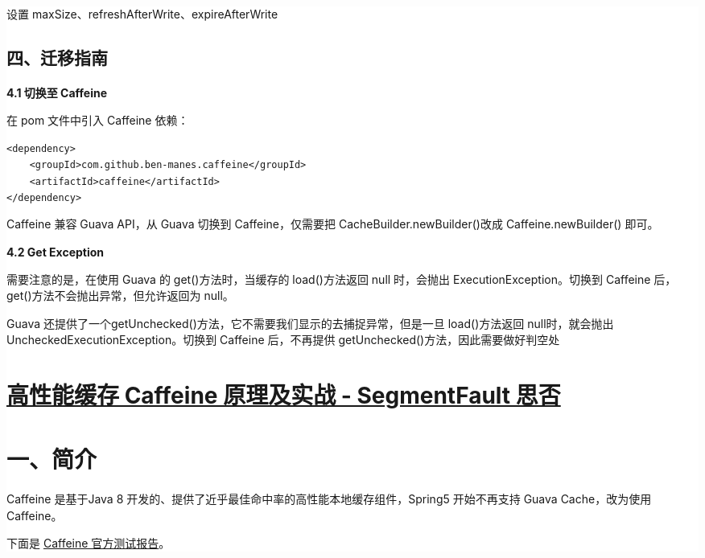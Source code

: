 

设置 maxSize、refreshAfterWrite、expireAfterWrite

## 四、迁移指南

**4.1 切换至 Caffeine**

在 pom 文件中引入 Caffeine 依赖：

```text
<dependency>
    <groupId>com.github.ben-manes.caffeine</groupId>
    <artifactId>caffeine</artifactId>
</dependency>
```

Caffeine 兼容 Guava API，从 Guava 切换到 Caffeine，仅需要把 CacheBuilder.newBuilder()改成 Caffeine.newBuilder() 即可。

**4.2 Get Exception**

需要注意的是，在使用 Guava 的 get()方法时，当缓存的 load()方法返回 null 时，会抛出 ExecutionException。切换到 Caffeine 后，get()方法不会抛出异常，但允许返回为 null。

Guava 还提供了一个getUnchecked()方法，它不需要我们显示的去捕捉异常，但是一旦 load()方法返回 null时，就会抛出 UncheckedExecutionException。切换到 Caffeine 后，不再提供 getUnchecked()方法，因此需要做好判空处



# [高性能缓存 Caffeine 原理及实战 - SegmentFault 思否](https://segmentfault.com/a/1190000039149070)

# 一、简介

Caffeine 是基于Java 8 开发的、提供了近乎最佳命中率的高性能本地缓存组件，Spring5 开始不再支持 Guava Cache，改为使用 Caffeine。

下面是 [Caffeine 官方测试报告](https://link.segmentfault.com/?enc=ODgp0M1Qy2OGJrf3wqG4yg%3D%3D.iXNbYqPvsXZTZ8fmQBQ76nu08csrXyCAZHk65faeVvWRxv44UML5pc%2Byyv7OntiIlXyENv553mpQRZuX9u%2F7%2Bg%3D%3D)。
